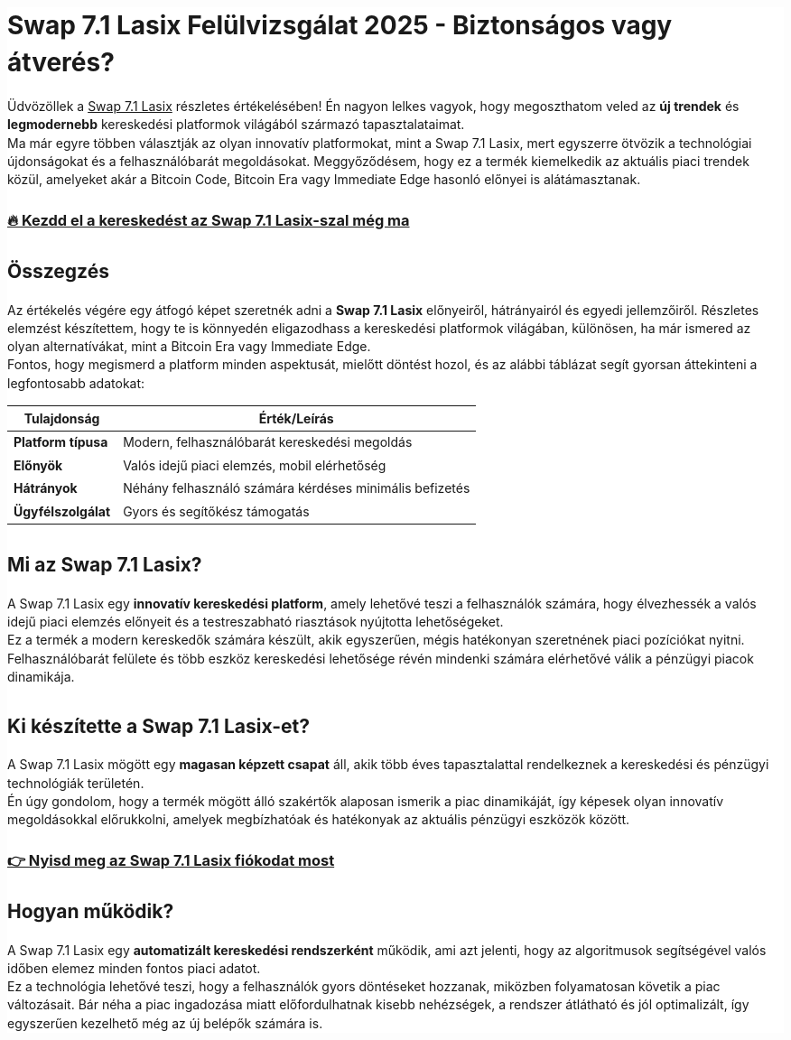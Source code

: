 # Swap 7.1 Lasix Felülvizsgálat 2025 - Biztonságos vagy átverés?
   
Üdvözöllek a [Swap 7.1 Lasix](https://bitwander.org/swap-7.1-lasix/) részletes értékelésében! Én nagyon lelkes vagyok, hogy megoszthatom veled az **új trendek** és **legmodernebb** kereskedési platformok világából származó tapasztalataimat.  
Ma már egyre többen választják az olyan innovatív platformokat, mint a Swap 7.1 Lasix, mert egyszerre ötvözik a technológiai újdonságokat és a felhasználóbarát megoldásokat. Meggyőződésem, hogy ez a termék kiemelkedik az aktuális piaci trendek közül, amelyeket akár a Bitcoin Code, Bitcoin Era vagy Immediate Edge hasonló előnyei is alátámasztanak.

### [🔥 Kezdd el a kereskedést az Swap 7.1 Lasix-szal még ma](https://bitwander.org/swap-7.1-lasix/)
## Összegzés  
Az értékelés végére egy átfogó képet szeretnék adni a **Swap 7.1 Lasix** előnyeiről, hátrányairól és egyedi jellemzőiről. Részletes elemzést készítettem, hogy te is könnyedén eligazodhass a kereskedési platformok világában, különösen, ha már ismered az olyan alternatívákat, mint a Bitcoin Era vagy Immediate Edge.  
Fontos, hogy megismerd a platform minden aspektusát, mielőtt döntést hozol, és az alábbi táblázat segít gyorsan áttekinteni a legfontosabb adatokat:

Tulajdonság         | Érték/Leírás  
------------------- | ------------------------------------------  
**Platform típusa** | Modern, felhasználóbarát kereskedési megoldás  
**Előnyök**         | Valós idejű piaci elemzés, mobil elérhetőség  
**Hátrányok**       | Néhány felhasználó számára kérdéses minimális befizetés  
**Ügyfélszolgálat** | Gyors és segítőkész támogatás  

## Mi az Swap 7.1 Lasix?  
A Swap 7.1 Lasix egy **innovatív kereskedési platform**, amely lehetővé teszi a felhasználók számára, hogy élvezhessék a valós idejű piaci elemzés előnyeit és a testreszabható riasztások nyújtotta lehetőségeket.  
Ez a termék a modern kereskedők számára készült, akik egyszerűen, mégis hatékonyan szeretnének piaci pozíciókat nyitni. Felhasználóbarát felülete és több eszköz kereskedési lehetősége révén mindenki számára elérhetővé válik a pénzügyi piacok dinamikája.

## Ki készítette a Swap 7.1 Lasix-et?  
A Swap 7.1 Lasix mögött egy **magasan képzett csapat** áll, akik több éves tapasztalattal rendelkeznek a kereskedési és pénzügyi technológiák területén.  
Én úgy gondolom, hogy a termék mögött álló szakértők alaposan ismerik a piac dinamikáját, így képesek olyan innovatív megoldásokkal előrukkolni, amelyek megbízhatóak és hatékonyak az aktuális pénzügyi eszközök között.

### [👉 Nyisd meg az Swap 7.1 Lasix fiókodat most](https://bitwander.org/swap-7.1-lasix/)
## Hogyan működik?  
A Swap 7.1 Lasix egy **automatizált kereskedési rendszerként** működik, ami azt jelenti, hogy az algoritmusok segítségével valós időben elemez minden fontos piaci adatot.  
Ez a technológia lehetővé teszi, hogy a felhasználók gyors döntéseket hozzanak, miközben folyamatosan követik a piac változásait. Bár néha a piac ingadozása miatt előfordulhatnak kisebb nehézségek, a rendszer átlátható és jól optimalizált, így egyszerűen kezelhető még az új belépők számára is.
